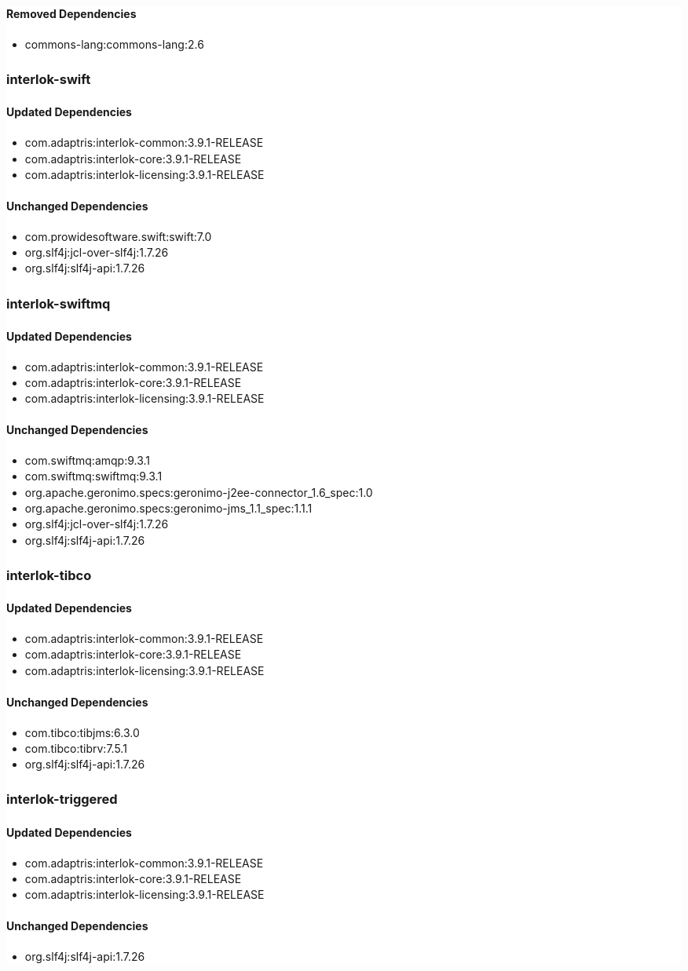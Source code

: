 #### Removed Dependencies ####
- commons-lang:commons-lang:2.6

### interlok-swift ###

#### Updated Dependencies ####
- com.adaptris:interlok-common:3.9.1-RELEASE
- com.adaptris:interlok-core:3.9.1-RELEASE
- com.adaptris:interlok-licensing:3.9.1-RELEASE

#### Unchanged Dependencies ####
- com.prowidesoftware.swift:swift:7.0
- org.slf4j:jcl-over-slf4j:1.7.26
- org.slf4j:slf4j-api:1.7.26

### interlok-swiftmq ###

#### Updated Dependencies ####
- com.adaptris:interlok-common:3.9.1-RELEASE
- com.adaptris:interlok-core:3.9.1-RELEASE
- com.adaptris:interlok-licensing:3.9.1-RELEASE

#### Unchanged Dependencies ####
- com.swiftmq:amqp:9.3.1
- com.swiftmq:swiftmq:9.3.1
- org.apache.geronimo.specs:geronimo-j2ee-connector_1.6_spec:1.0
- org.apache.geronimo.specs:geronimo-jms_1.1_spec:1.1.1
- org.slf4j:jcl-over-slf4j:1.7.26
- org.slf4j:slf4j-api:1.7.26

### interlok-tibco ###

#### Updated Dependencies ####
- com.adaptris:interlok-common:3.9.1-RELEASE
- com.adaptris:interlok-core:3.9.1-RELEASE
- com.adaptris:interlok-licensing:3.9.1-RELEASE

#### Unchanged Dependencies ####
- com.tibco:tibjms:6.3.0
- com.tibco:tibrv:7.5.1
- org.slf4j:slf4j-api:1.7.26

### interlok-triggered ###

#### Updated Dependencies ####
- com.adaptris:interlok-common:3.9.1-RELEASE
- com.adaptris:interlok-core:3.9.1-RELEASE
- com.adaptris:interlok-licensing:3.9.1-RELEASE

#### Unchanged Dependencies ####
- org.slf4j:slf4j-api:1.7.26
